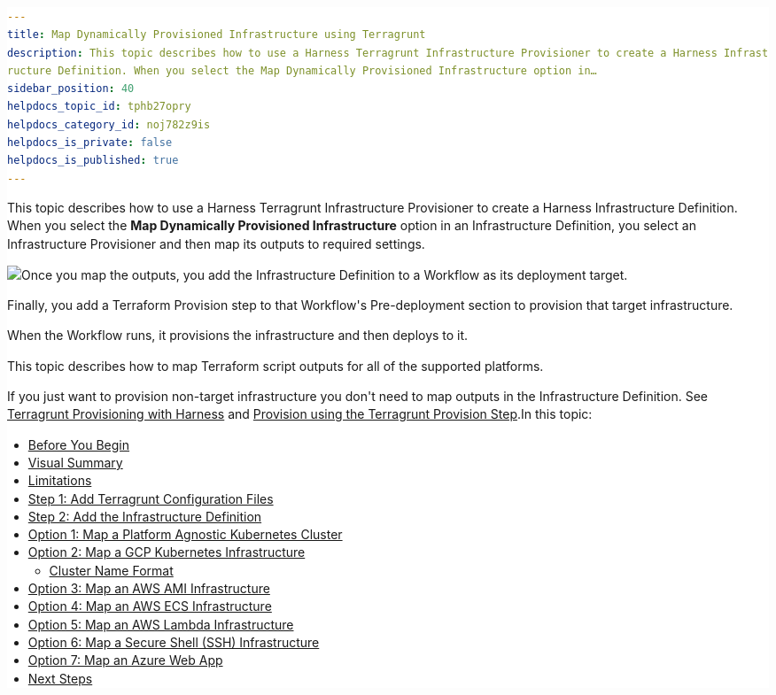 ```yaml
---
title: Map Dynamically Provisioned Infrastructure using Terragrunt
description: This topic describes how to use a Harness Terragrunt Infrastructure Provisioner to create a Harness Infrastructure Definition. When you select the Map Dynamically Provisioned Infrastructure option in…
sidebar_position: 40
helpdocs_topic_id: tphb27opry
helpdocs_category_id: noj782z9is
helpdocs_is_private: false
helpdocs_is_published: true
---
```


This topic describes how to use a Harness Terragrunt Infrastructure Provisioner to create a Harness Infrastructure Definition. When you select the **Map Dynamically Provisioned Infrastructure** option in an Infrastructure Definition, you select an Infrastructure Provisioner and then map its outputs to required settings.

![](https://files.helpdocs.io/kw8ldg1itf/articles/tphb27opry/1619468898144/image.png)Once you map the outputs, you add the Infrastructure Definition to a Workflow as its deployment target.

Finally, you add a Terraform Provision step to that Workflow's Pre-deployment section to provision that target infrastructure.

When the Workflow runs, it provisions the infrastructure and then deploys to it.

This topic describes how to map Terraform script outputs for all of the supported platforms.

If you just want to provision non-target infrastructure you don't need to map outputs in the Infrastructure Definition. See [Terragrunt Provisioning with Harness](/article/a6onutvbem-terragrunt-provisioning-with-harness) and [Provision using the Terragrunt Provision Step](/article/jbzxpljhlo-provision-using-the-terragrunt-provision-step).In this topic:

* [Before You Begin](https://docs.harness.io/article/tphb27opry-map-terragrunt-infrastructure#before_you_begin)
* [Visual Summary](https://docs.harness.io/article/tphb27opry-map-terragrunt-infrastructure#visual_summary)
* [Limitations](https://docs.harness.io/article/tphb27opry-map-terragrunt-infrastructure#limitations)
* [Step 1: Add Terragrunt Configuration Files](https://docs.harness.io/article/tphb27opry-map-terragrunt-infrastructure#step_1_add_terragrunt_configuration_files)
* [Step 2: Add the Infrastructure Definition](https://docs.harness.io/article/tphb27opry-map-terragrunt-infrastructure#step_2_add_the_infrastructure_definition)
* [Option 1: Map a Platform Agnostic Kubernetes Cluster](https://docs.harness.io/article/tphb27opry-map-terragrunt-infrastructure#option_1_map_a_platform_agnostic_kubernetes_cluster)
* [Option 2: ​Map a GCP Kubernetes Infrastructure​](https://docs.harness.io/article/tphb27opry-map-terragrunt-infrastructure#option_2_map_a_gcp_kubernetes_infrastructure)
	+ [Cluster Name Format](https://docs.harness.io/article/tphb27opry-map-terragrunt-infrastructure#cluster_name_format)
* [Option 3: ​Map an AWS AMI Infrastructure​](https://docs.harness.io/article/tphb27opry-map-terragrunt-infrastructure#option_3_map_an_aws_ami_infrastructure)
* [Option 4: ​Map an AWS ECS Infrastructure​](https://docs.harness.io/article/tphb27opry-map-terragrunt-infrastructure#option_4_map_an_aws_ecs_infrastructure)
* [Option 5: ​Map an AWS Lambda Infrastructure​](https://docs.harness.io/article/tphb27opry-map-terragrunt-infrastructure#option_5_map_an_aws_lambda_infrastructure)
* [Option 6: ​Map a Secure Shell (SSH) Infrastructure](https://docs.harness.io/article/tphb27opry-map-terragrunt-infrastructure#option_6_map_a_secure_shell_ssh_infrastructure)
* [Option 7: Map an Azure Web App](https://docs.harness.io/article/tphb27opry-map-terragrunt-infrastructure#option_7_map_an_azure_web_app)
* [Next Steps](https://docs.harness.io/article/tphb27opry-map-terragrunt-infrastructure#next_steps)
